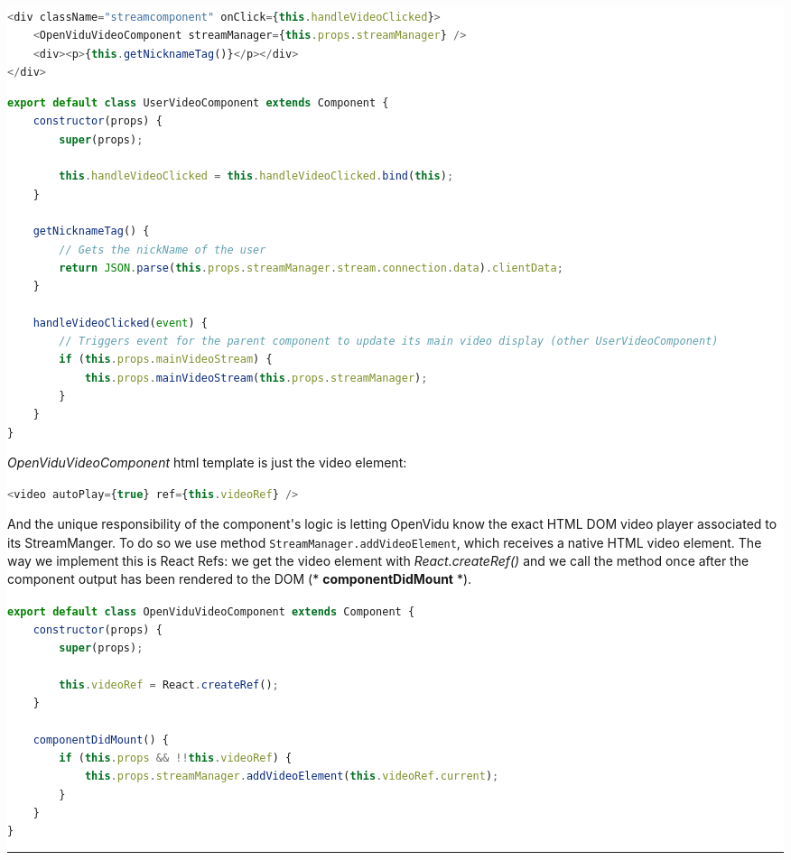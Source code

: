 ```javascript
<div className="streamcomponent" onClick={this.handleVideoClicked}>
    <OpenViduVideoComponent streamManager={this.props.streamManager} />
    <div><p>{this.getNicknameTag()}</p></div>
</div>
```

```javascript
export default class UserVideoComponent extends Component {
    constructor(props) {
        super(props);

        this.handleVideoClicked = this.handleVideoClicked.bind(this);
    }

    getNicknameTag() {
        // Gets the nickName of the user
        return JSON.parse(this.props.streamManager.stream.connection.data).clientData;
    }

    handleVideoClicked(event) {
        // Triggers event for the parent component to update its main video display (other UserVideoComponent)
        if (this.props.mainVideoStream) {
            this.props.mainVideoStream(this.props.streamManager);
        }
    }
}
```

*OpenViduVideoComponent* html template is just the video element:

```javascript
<video autoPlay={true} ref={this.videoRef} />
```

And the unique responsibility of the component's logic is letting OpenVidu know the exact HTML DOM video player associated to its StreamManger. To do so we use method `StreamManager.addVideoElement`, which receives a native HTML video element. The way we implement this is React Refs: we get the video element with *React.createRef()* and we call the method once after the component output has been rendered to the DOM (* **componentDidMount** *).
```javascript
export default class OpenViduVideoComponent extends Component {
    constructor(props) {
        super(props);

        this.videoRef = React.createRef();
    }

    componentDidMount() {
        if (this.props && !!this.videoRef) {
            this.props.streamManager.addVideoElement(this.videoRef.current);
        }
    }
}
```

---